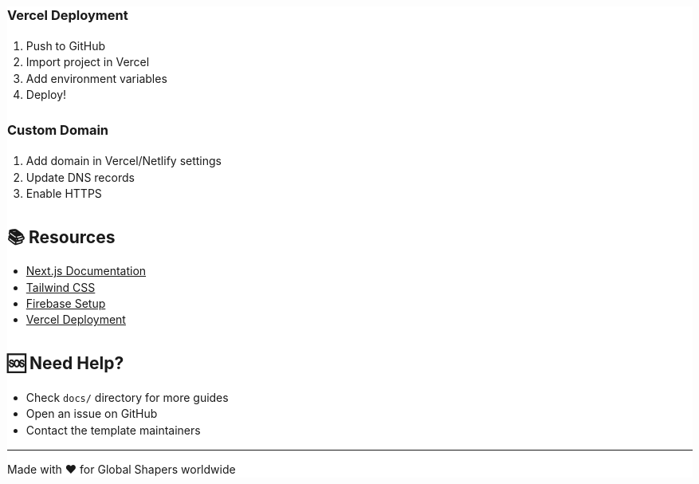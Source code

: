 ### Vercel Deployment

1. Push to GitHub
2. Import project in Vercel
3. Add environment variables
4. Deploy!

### Custom Domain

1. Add domain in Vercel/Netlify settings
2. Update DNS records
3. Enable HTTPS

## 📚 Resources

- [Next.js Documentation](https://nextjs.org/docs)
- [Tailwind CSS](https://tailwindcss.com/docs)
- [Firebase Setup](https://firebase.google.com/docs/web/setup)
- [Vercel Deployment](https://vercel.com/docs)

## 🆘 Need Help?

- Check `docs/` directory for more guides
- Open an issue on GitHub
- Contact the template maintainers

---

Made with ❤️ for Global Shapers worldwide